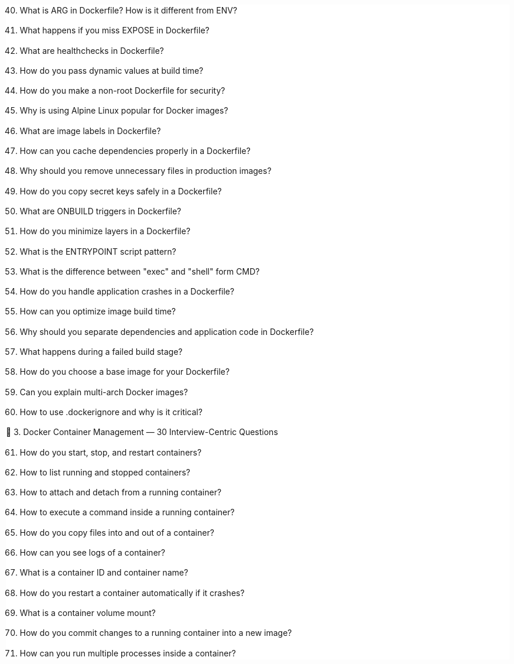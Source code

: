 40. What is ARG in Dockerfile? How is it different from ENV?

41. What happens if you miss EXPOSE in Dockerfile?

42. What are healthchecks in Dockerfile?

43. How do you pass dynamic values at build time?

44. How do you make a non-root Dockerfile for security?

45. Why is using Alpine Linux popular for Docker images?

46. What are image labels in Dockerfile?

47. How can you cache dependencies properly in a Dockerfile?

48. Why should you remove unnecessary files in production images?

49. How do you copy secret keys safely in a Dockerfile?

50. What are ONBUILD triggers in Dockerfile?

51. How do you minimize layers in a Dockerfile?

52. What is the ENTRYPOINT script pattern?

53. What is the difference between "exec" and "shell" form CMD?

54. How do you handle application crashes in a Dockerfile?

55. How can you optimize image build time?

56. Why should you separate dependencies and application code in Dockerfile?

57. What happens during a failed build stage?

58. How do you choose a base image for your Dockerfile?

59. Can you explain multi-arch Docker images?

60. How to use .dockerignore and why is it critical?

🐳 3. Docker Container Management — 30 Interview-Centric Questions

61. How do you start, stop, and restart containers?

62. How to list running and stopped containers?

63. How to attach and detach from a running container?

64. How to execute a command inside a running container?

65. How do you copy files into and out of a container?

66. How can you see logs of a container?

67. What is a container ID and container name?

68. How do you restart a container automatically if it crashes?

69. What is a container volume mount?

70. How do you commit changes to a running container into a new image?

71. How can you run multiple processes inside a container?

